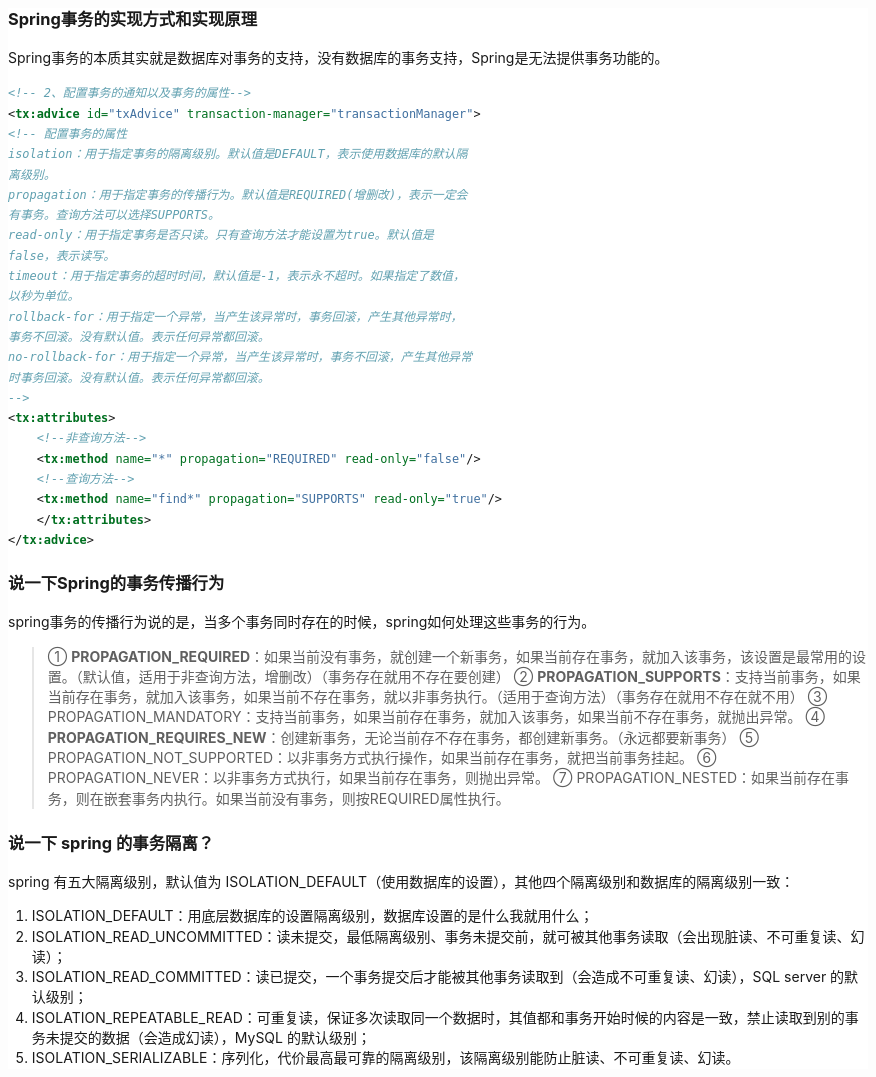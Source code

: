 ### Spring事务的实现方式和实现原理

Spring事务的本质其实就是数据库对事务的支持，没有数据库的事务支持，Spring是无法提供事务功能的。

```xml
<!-- 2、配置事务的通知以及事务的属性-->
<tx:advice id="txAdvice" transaction-manager="transactionManager">
<!-- 配置事务的属性
isolation：用于指定事务的隔离级别。默认值是DEFAULT，表示使用数据库的默认隔
离级别。
propagation：用于指定事务的传播行为。默认值是REQUIRED(增删改)，表示一定会
有事务。查询方法可以选择SUPPORTS。
read-only：用于指定事务是否只读。只有查询方法才能设置为true。默认值是
false，表示读写。
timeout：用于指定事务的超时时间，默认值是-1，表示永不超时。如果指定了数值，
以秒为单位。
rollback-for：用于指定一个异常，当产生该异常时，事务回滚，产生其他异常时，
事务不回滚。没有默认值。表示任何异常都回滚。
no-rollback-for：用于指定一个异常，当产生该异常时，事务不回滚，产生其他异常
时事务回滚。没有默认值。表示任何异常都回滚。
-->
<tx:attributes>
    <!--非查询方法-->
    <tx:method name="*" propagation="REQUIRED" read-only="false"/>
    <!--查询方法-->
    <tx:method name="find*" propagation="SUPPORTS" read-only="true"/>
    </tx:attributes>
</tx:advice>
```

### 说一下Spring的事务传播行为

spring事务的传播行为说的是，当多个事务同时存在的时候，spring如何处理这些事务的行为。

> ① **PROPAGATION_REQUIRED**：如果当前没有事务，就创建一个新事务，如果当前存在事务，就加入该事务，该设置是最常用的设置。（默认值，适用于非查询方法，增删改）（事务存在就用不存在要创建）
> ② **PROPAGATION_SUPPORTS**：支持当前事务，如果当前存在事务，就加入该事务，如果当前不存在事务，就以非事务执行。（适用于查询方法）（事务存在就用不存在就不用）
> ③ PROPAGATION_MANDATORY：支持当前事务，如果当前存在事务，就加入该事务，如果当前不存在事务，就抛出异常。
> ④ **PROPAGATION_REQUIRES_NEW**：创建新事务，无论当前存不存在事务，都创建新事务。（永远都要新事务）
> ⑤ PROPAGATION_NOT_SUPPORTED：以非事务方式执行操作，如果当前存在事务，就把当前事务挂起。
> ⑥ PROPAGATION_NEVER：以非事务方式执行，如果当前存在事务，则抛出异常。
> ⑦ PROPAGATION_NESTED：如果当前存在事务，则在嵌套事务内执行。如果当前没有事务，则按REQUIRED属性执行。

### 说一下 spring 的事务隔离？

spring 有五大隔离级别，默认值为 ISOLATION_DEFAULT（使用数据库的设置），其他四个隔离级别和数据库的隔离级别一致：

1. ISOLATION_DEFAULT：用底层数据库的设置隔离级别，数据库设置的是什么我就用什么；
2. ISOLATION_READ_UNCOMMITTED：读未提交，最低隔离级别、事务未提交前，就可被其他事务读取（会出现脏读、不可重复读、幻读）；
3. ISOLATION_READ_COMMITTED：读已提交，一个事务提交后才能被其他事务读取到（会造成不可重复读、幻读），SQL server 的默认级别；
4. ISOLATION_REPEATABLE_READ：可重复读，保证多次读取同一个数据时，其值都和事务开始时候的内容是一致，禁止读取到别的事务未提交的数据（会造成幻读），MySQL 的默认级别；
5. ISOLATION_SERIALIZABLE：序列化，代价最高最可靠的隔离级别，该隔离级别能防止脏读、不可重复读、幻读。
